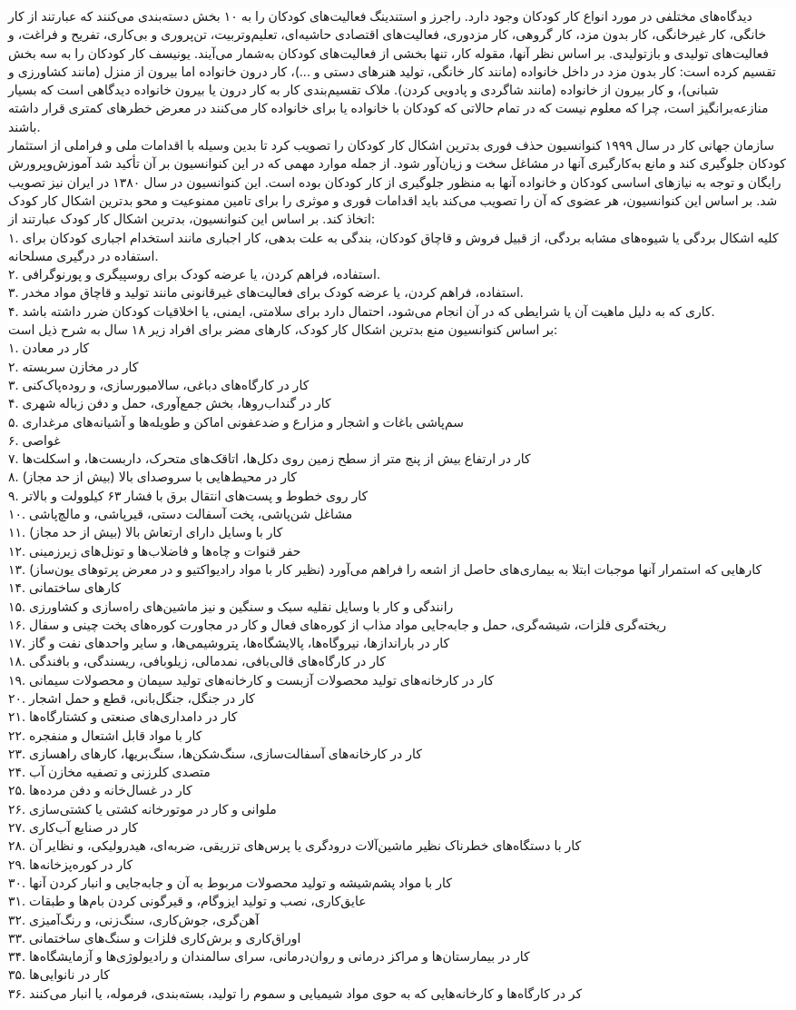 دیدگاه‌های مختلفی در مورد انواع کار کودکان وجود دارد. راجرز و استندینگ فعالیت‌های کودکان را به ۱۰ بخش دسته‌بندی می‌کنند که عبارتند از کار خانگی، کار غیرخانگی، کار بدون مزد، کار گروهی، کار مزدوری، فعالیت‌های اقتصادی حاشیه‌ای، تعلیم‌وتربیت، تن‌پروری و بی‌کاری، تفریح و فراغت، و فعالیت‌های تولیدی و بازتولیدی. بر اساس نظر آنها، مقوله کار، تنها بخشی از فعالیت‌های کودکان به‌شمار می‌آیند. یونیسف کار کودکان را به سه بخش تقسیم کرده است: کار بدون مزد در داخل خانواده (مانند کار خانگی، تولید هنرهای دستی و ...)، کار درون خانواده اما بیرون از منزل (مانند کشاورزی و شبانی)، و کار بیرون از خانواده (مانند شاگردی و پادویی کردن). ملاک تقسیم‌بندی کار به کار درون یا بیرون خانواده دیدگاهی است که بسیار منازعه‌برانگیز است، چرا که معلوم نیست که در تمام حالاتی که کودکان با خانواده یا برای خانواده کار می‌کنند در معرض خطرهای کمتری قرار داشته باشند.<br>
سازمان جهانی کار در سال ۱۹۹۹ کنوانسیون حذف فوری بدترین اشکال کار کودکان را تصویب کرد تا بدین وسیله با اقدامات ملی و فراملی از استثمار کودکان جلوگیری کند و مانع به‌کارگیری آنها در مشاغل سخت و زیان‌آور شود. از جمله موارد مهمی که در این کنوانسیون بر آن تأکید شد آموزش‌وپرورش رایگان و توجه به نیازهای اساسی کودکان و خانواده آنها به منظور جلوگیری از کار کودکان بوده است. این کنوانسیون در سال ۱۳۸۰ در ایران نیز تصویب شد. بر اساس این کنوانسیون، هر عضوی که آن را تصویب می‌کند باید اقدامات فوری و موثری را برای تامین ممنوعیت و محو بدترین اشکال کار کودک اتخاذ کند. بر اساس این کنوانسیون، بدترین اشکال کار کودک عبارتند از:<br>
۱. کلیه اشکال بردگی یا شیوه‌های مشابه بردگی، از قبیل فروش و قاچاق کودکان، بندگی به علت بدهی،‌ کار اجباری مانند استخدام اجباری کودکان برای استفاده در درگیری مسلحانه.<br>
۲. استفاده، فراهم کردن، یا عرضه کودک برای روسپیگری و پورنوگرافی.<br>
۳. استفاده، فراهم کردن، یا عرضه کودک برای فعالیت‌های غیرقانونی مانند تولید و قاچاق مواد مخدر.<br>
۴. کاری که به دلیل ماهیت آن یا شرایطی که در آن انجام می‌شود، احتمال دارد برای سلامتی، ایمنی، یا اخلاقیات کودکان ضرر داشته باشد.<br>
بر اساس کنوانسیون منع بدترین اشکال کار کودک، کارهای مضر برای افراد زیر ۱۸ سال به شرح ذیل است:<br>
۱. کار در معادن<br>
۲. کار در مخازن سربسته<br>
۳. کار در کارگاه‌های دباغی، سالامبورسازی، و روده‌پاک‌کنی<br>
۴. کار در گنداب‌روها، بخش جمع‌آوری، حمل و دفن زباله شهری<br>
۵. سم‌پاشی باغات و اشجار و مزارع و ضدعفونی اماکن و طویله‌ها و آشیانه‌های مرغداری<br>
۶. غواصی<br>
۷. کار در ارتفاع بیش از پنج متر از سطح زمین روی دکل‌ها، اتاقک‌های متحرک، داربست‌ها، و اسکلت‌ها<br>
۸. کار در محیط‌هایی با سروصدای بالا (بیش از حد مجاز)<br>
۹. کار روی خطوط و پست‌های انتقال برق با فشار ۶۳ کیلوولت و بالاتر<br>
۱۰. مشاغل شن‌پاشی، پخت آسفالت دستی، قیرپاشی، و مالچ‌پاشی<br>
۱۱. کار با وسایل دارای ارتعاش بالا (بیش از حد مجاز)<br>
۱۲. حفر قنوات و چاه‌ها و فاضلاب‌ها و تونل‌های زیرزمینی<br>
۱۳. کارهایی که استمرار آنها موجبات ابتلا به بیماری‌های حاصل از اشعه را فراهم می‌آورد (نظیر کار با مواد رادیواکتیو و در معرض پرتوهای یون‌ساز)<br>
۱۴. کارهای ساختمانی<br>
۱۵. رانندگی و کار با وسایل نقلیه سبک و سنگین و نیز ماشین‌های راه‌سازی و کشاورزی<br>
۱۶. ریخته‌گری فلزات، شیشه‌گری، حمل و جابه‌جایی مواد مذاب از کوره‌های فعال و کار در مجاورت کوره‌های پخت چینی و سفال<br>
۱۷. کار در باراندازها، نیروگاه‌ها، پالایشگاه‌ها، پتروشیمی‌ها، و سایر واحدهای نفت و گاز<br>
۱۸. کار در کارگاه‌های قالی‌بافی، نمدمالی، زیلوبافی، ریسندگی، و بافندگی<br>
۱۹. کار در کارخانه‌های تولید محصولات آزبست و کارخانه‌های تولید سیمان و محصولات سیمانی<br>
۲۰. کار در جنگل، جنگل‌بانی، قطع و حمل اشجار<br>
۲۱. کار در دامداری‌های صنعتی و کشتارگاه‌ها<br>
۲۲. کار با مواد قابل اشتعال و منفجره<br>
۲۳. کار در کارخانه‌های آسفالت‌سازی، سنگ‌شکن‌ها، سنگ‌بریها، کارهای راهسازی<br>
۲۴. متصدی کلرزنی و تصفیه مخازن آب<br>
۲۵. کار در غسال‌خانه و دفن مرده‌ها<br>
۲۶. ملوانی و کار در موتورخانه کشتی یا کشتی‌سازی<br>
۲۷. کار در صنایع آب‌کاری<br>
۲۸. کار با دستگاه‌های خطرناک نظیر ماشین‌آلات درودگری یا پرس‌های تزریقی، ضربه‌ای، هیدرولیکی، و نظایر آن<br>
۲۹. کار در کوره‌پزخانه‌ها<br>
۳۰. کار با مواد پشم‌شیشه و تولید محصولات مربوط به آن و جابه‌جایی و انبار کردن آنها<br>
۳۱. عایق‌کاری، نصب و تولید ایزوگام، و قیرگونی کردن بام‌ها و طبقات<br>
۳۲. آهن‌گری، جوش‌کاری، سنگ‌زنی، و رنگ‌آمیزی<br>
۳۳. اوراق‌کاری و برش‌کاری فلزات و سنگ‌های ساختمانی<br>
۳۴. کار در بیمارستان‌ها و مراکز درمانی و روان‌درمانی، سرای سالمندان و رادیولوژی‌ها و آزمایشگاه‌ها<br>
۳۵. کار در نانوایی‌ها<br>
۳۶. کر در کارگاه‌ها و کارخانه‌هایی که به حوی مواد شیمیایی و سموم را تولید، بسته‌بندی، فرموله، یا انبار می‌کنند<br>